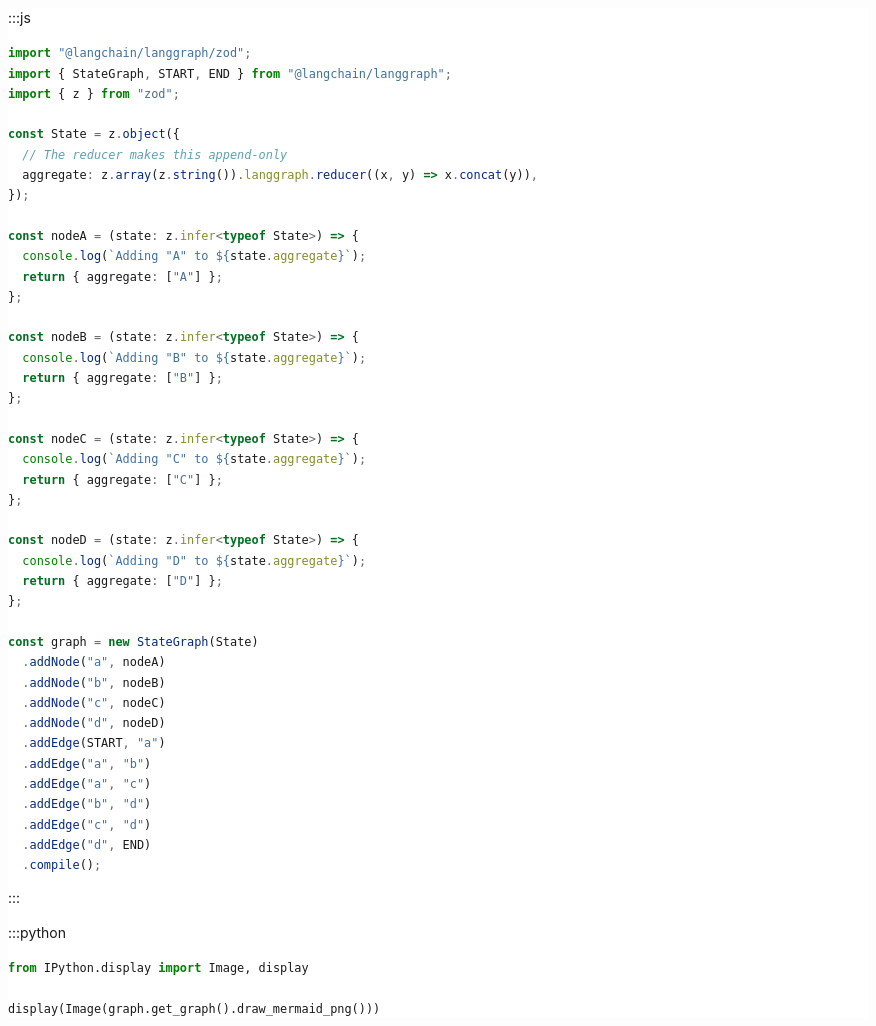 :::js
```typescript
import "@langchain/langgraph/zod";
import { StateGraph, START, END } from "@langchain/langgraph";
import { z } from "zod";

const State = z.object({
  // The reducer makes this append-only
  aggregate: z.array(z.string()).langgraph.reducer((x, y) => x.concat(y)),
});

const nodeA = (state: z.infer<typeof State>) => {
  console.log(`Adding "A" to ${state.aggregate}`);
  return { aggregate: ["A"] };
};

const nodeB = (state: z.infer<typeof State>) => {
  console.log(`Adding "B" to ${state.aggregate}`);
  return { aggregate: ["B"] };
};

const nodeC = (state: z.infer<typeof State>) => {
  console.log(`Adding "C" to ${state.aggregate}`);
  return { aggregate: ["C"] };
};

const nodeD = (state: z.infer<typeof State>) => {
  console.log(`Adding "D" to ${state.aggregate}`);
  return { aggregate: ["D"] };
};

const graph = new StateGraph(State)
  .addNode("a", nodeA)
  .addNode("b", nodeB)
  .addNode("c", nodeC)
  .addNode("d", nodeD)
  .addEdge(START, "a")
  .addEdge("a", "b")
  .addEdge("a", "c")
  .addEdge("b", "d")
  .addEdge("c", "d")
  .addEdge("d", END)
  .compile();
```
:::

:::python
```python
from IPython.display import Image, display

display(Image(graph.get_graph().draw_mermaid_png()))
```
